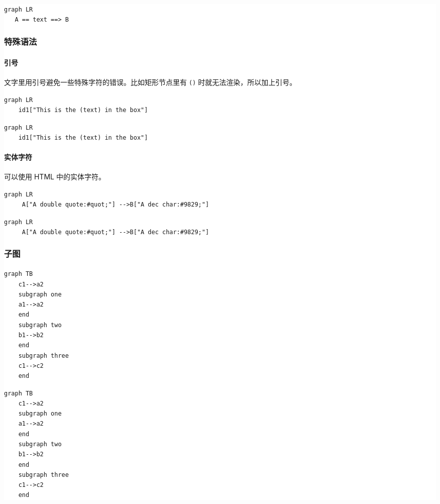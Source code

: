 ```code
graph LR
   A == text ==> B
```

### 特殊语法

#### 引号

文字里用引号避免一些特殊字符的错误。比如矩形节点里有 `()` 时就无法渲染，所以加上引号。

```mermaid
graph LR
    id1["This is the (text) in the box"]
```

```code
graph LR
    id1["This is the (text) in the box"]
```

#### 实体字符

可以使用 HTML 中的实体字符。

```mermaid
graph LR
     A["A double quote:#quot;"] -->B["A dec char:#9829;"]
```

```code
graph LR
     A["A double quote:#quot;"] -->B["A dec char:#9829;"]
```

### 子图

```mermaid
graph TB
    c1-->a2
    subgraph one
    a1-->a2
    end
    subgraph two
    b1-->b2
    end
    subgraph three
    c1-->c2
    end
```

```code
graph TB
    c1-->a2
    subgraph one
    a1-->a2
    end
    subgraph two
    b1-->b2
    end
    subgraph three
    c1-->c2
    end
```
